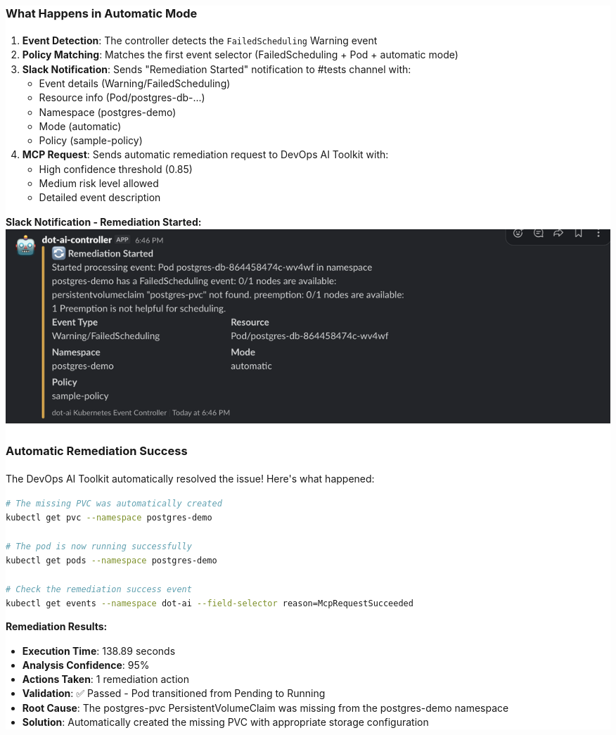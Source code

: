 ### What Happens in Automatic Mode

1. **Event Detection**: The controller detects the `FailedScheduling` Warning event
2. **Policy Matching**: Matches the first event selector (FailedScheduling + Pod + automatic mode)
3. **Slack Notification**: Sends "Remediation Started" notification to #tests channel with:
   - Event details (Warning/FailedScheduling)
   - Resource info (Pod/postgres-db-...)
   - Namespace (postgres-demo)
   - Mode (automatic)
   - Policy (sample-policy)
4. **MCP Request**: Sends automatic remediation request to DevOps AI Toolkit with:
   - High confidence threshold (0.85)
   - Medium risk level allowed
   - Detailed event description

**Slack Notification - Remediation Started:**
![Slack Remediation Started](docs/img/remediation-started-01.png)

### Automatic Remediation Success

The DevOps AI Toolkit automatically resolved the issue! Here's what happened:

```bash
# The missing PVC was automatically created
kubectl get pvc --namespace postgres-demo

# The pod is now running successfully  
kubectl get pods --namespace postgres-demo

# Check the remediation success event
kubectl get events --namespace dot-ai --field-selector reason=McpRequestSucceeded
```

**Remediation Results:**
- **Execution Time**: 138.89 seconds  
- **Analysis Confidence**: 95%
- **Actions Taken**: 1 remediation action
- **Validation**: ✅ Passed - Pod transitioned from Pending to Running
- **Root Cause**: The postgres-pvc PersistentVolumeClaim was missing from the postgres-demo namespace
- **Solution**: Automatically created the missing PVC with appropriate storage configuration
